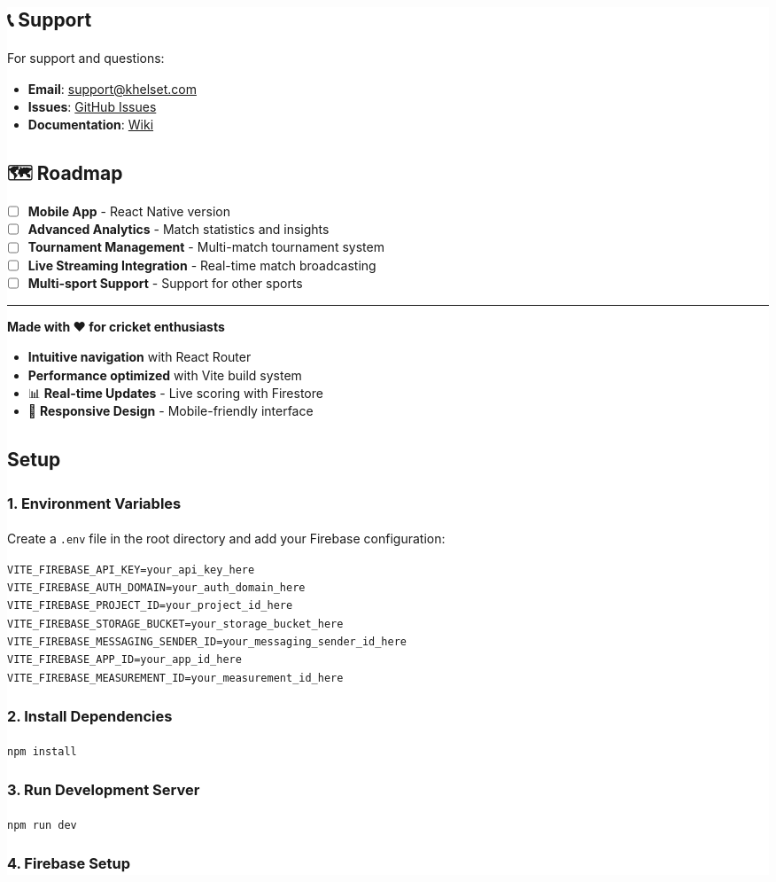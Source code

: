 ## 📞 Support

For support and questions:
- **Email**: support@khelset.com
- **Issues**: [GitHub Issues](https://github.com/sanjayabhattarai/khelset-react-admin/issues)
- **Documentation**: [Wiki](https://github.com/sanjayabhattarai/khelset-react-admin/wiki)

## 🗺️ Roadmap

- [ ] **Mobile App** - React Native version
- [ ] **Advanced Analytics** - Match statistics and insights
- [ ] **Tournament Management** - Multi-match tournament system
- [ ] **Live Streaming Integration** - Real-time match broadcasting
- [ ] **Multi-sport Support** - Support for other sports

---

**Made with ❤️ for cricket enthusiasts**
- **Intuitive navigation** with React Router
- **Performance optimized** with Vite build system
- 📊 **Real-time Updates** - Live scoring with Firestore
- 📱 **Responsive Design** - Mobile-friendly interface

## Setup

### 1. Environment Variables

Create a `.env` file in the root directory and add your Firebase configuration:

```env
VITE_FIREBASE_API_KEY=your_api_key_here
VITE_FIREBASE_AUTH_DOMAIN=your_auth_domain_here
VITE_FIREBASE_PROJECT_ID=your_project_id_here
VITE_FIREBASE_STORAGE_BUCKET=your_storage_bucket_here
VITE_FIREBASE_MESSAGING_SENDER_ID=your_messaging_sender_id_here
VITE_FIREBASE_APP_ID=your_app_id_here
VITE_FIREBASE_MEASUREMENT_ID=your_measurement_id_here
```

### 2. Install Dependencies

```bash
npm install
```

### 3. Run Development Server

```bash
npm run dev
```

### 4. Firebase Setup
